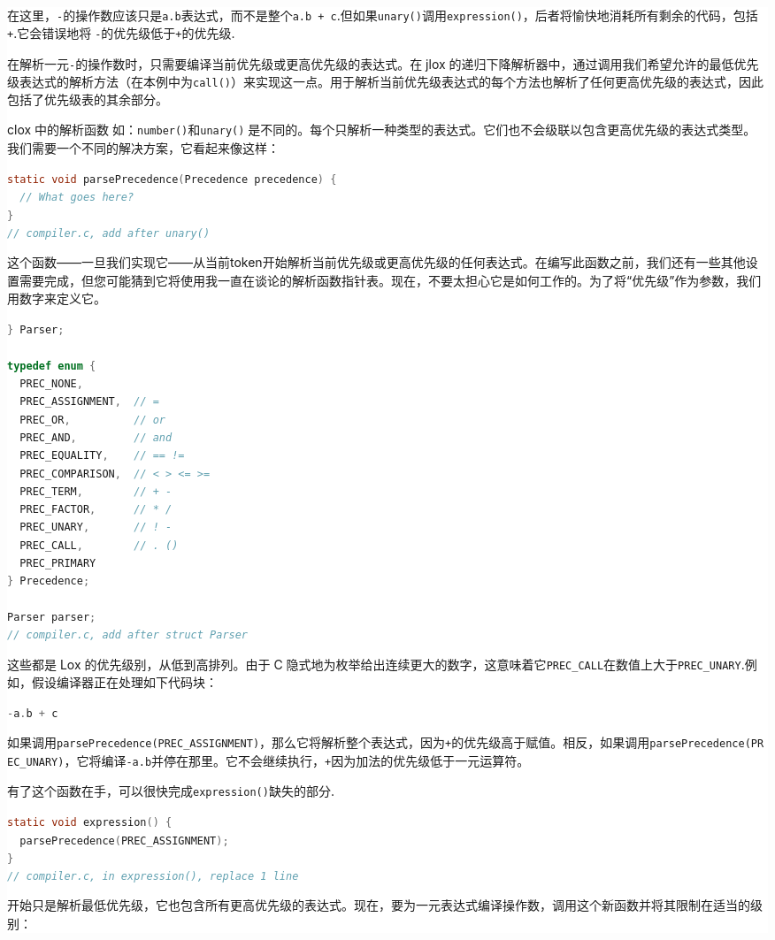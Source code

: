 在这里，`-`的操作数应该只是`a.b`表达式，而不是整个`a.b + c`.但如果`unary()`调用`expression()`，后者将愉快地消耗所有剩余的代码，包括`+`.它会错误地将 `-`的优先级低于`+`的优先级.

在解析一元`-`的操作数时，只需要编译当前优先级或更高优先级的表达式。在 jlox 的递归下降解析器中，通过调用我们希望允许的最低优先级表达式的解析方法（在本例中为`call()`）来实现这一点。用于解析当前优先级表达式的每个方法也解析了任何更高优先级的表达式，因此包括了优先级表的其余部分。

clox 中的解析函数 如：`number()`和`unary()` 是不同的。每个只解析一种类型的表达式。它们也不会级联以包含更高优先级的表达式类型。我们需要一个不同的解决方案，它看起来像这样：

```c
static void parsePrecedence(Precedence precedence) {
  // What goes here?
}
// compiler.c, add after unary()
```

这个函数——一旦我们实现它——从当前token开始解析当前优先级或更高优先级的任何表达式。在编写此函数之前，我们还有一些其他设置需要完成，但您可能猜到它将使用我一直在谈论的解析函数指针表。现在，不要太担心它是如何工作的。为了将“优先级”作为参数，我们用数字来定义它。

```c
} Parser;

typedef enum {
  PREC_NONE,
  PREC_ASSIGNMENT,  // =
  PREC_OR,          // or
  PREC_AND,         // and
  PREC_EQUALITY,    // == !=
  PREC_COMPARISON,  // < > <= >=
  PREC_TERM,        // + -
  PREC_FACTOR,      // * /
  PREC_UNARY,       // ! -
  PREC_CALL,        // . ()
  PREC_PRIMARY
} Precedence;

Parser parser;
// compiler.c, add after struct Parser
```

这些都是 Lox 的优先级别，从低到高排列。由于 C 隐式地为枚举给出连续更大的数字，这意味着它`PREC_CALL`在数值上大于`PREC_UNARY`.例如，假设编译器正在处理如下代码块：

```c
-a.b + c
```

如果调用`parsePrecedence(PREC_ASSIGNMENT)`，那么它将解析整个表达式，因为`+`的优先级高于赋值。相反，如果调用`parsePrecedence(PREC_UNARY)`，它将编译`-a.b`并停在那里。它不会继续执行，`+`因为加法的优先级低于一元运算符。

有了这个函数在手，可以很快完成`expression()`缺失的部分.

```c
static void expression() {
  parsePrecedence(PREC_ASSIGNMENT);
}
// compiler.c, in expression(), replace 1 line
```

开始只是解析最低优先级，它也包含所有更高优先级的表达式。现在，要为一元表达式编译操作数，调用这个新函数并将其限制在适当的级别：
